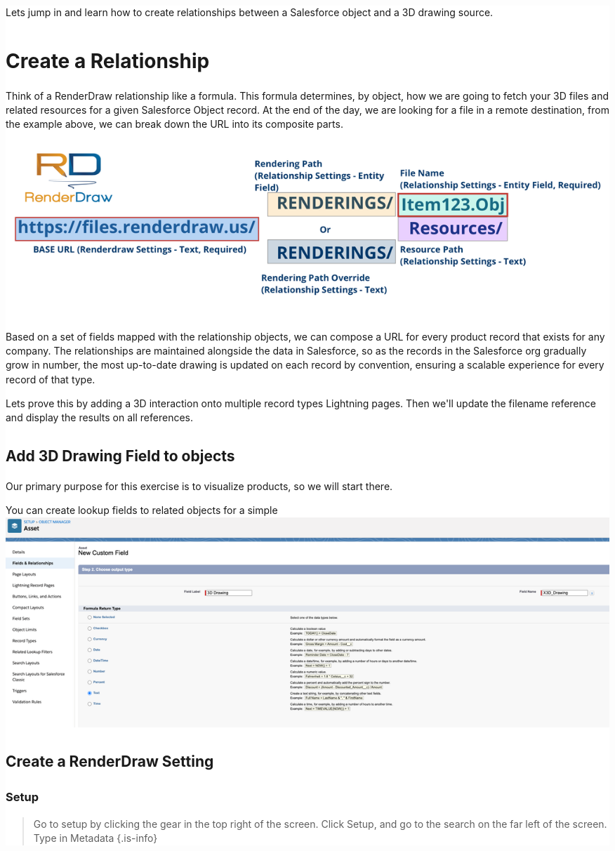Lets jump in and learn how to create relationships between a Salesforce object and a 3D drawing source. 

# Create a Relationship
Think of a RenderDraw relationship like a formula. This formula determines, by object, how we are going to fetch your 3D files and related resources for a given Salesforce Object record. At the end of the day, we are looking for a file in a remote destination, from the example above, we can break down the URL into its composite parts.



![filepathbreakdown.png](/filepathbreakdown.png)

Based on a set of fields mapped with the relationship objects, we can compose a URL for every product record that exists for any company. The relationships are maintained alongside the data in Salesforce, so as the records in the Salesforce org gradually grow in number, the most up-to-date drawing is updated on each record by convention, ensuring a scalable experience for every record of that type.    

Lets prove this by adding a 3D interaction onto multiple record types Lightning pages. Then we'll update the filename reference and display the results on all references.  

## Add 3D Drawing Field to objects
Our primary purpose for this exercise is to visualize products, so we will start there. 

You can create lookup fields to related objects for a simple 
![create_lookup_field_for_asset_1.png](/create_lookup_field_for_asset_1.png)
## Create a RenderDraw Setting
### Setup
> Go to setup by clicking the gear in the top right of the screen. Click Setup, and go to the search on the far left of the screen. Type in Metadata
{.is-info}
